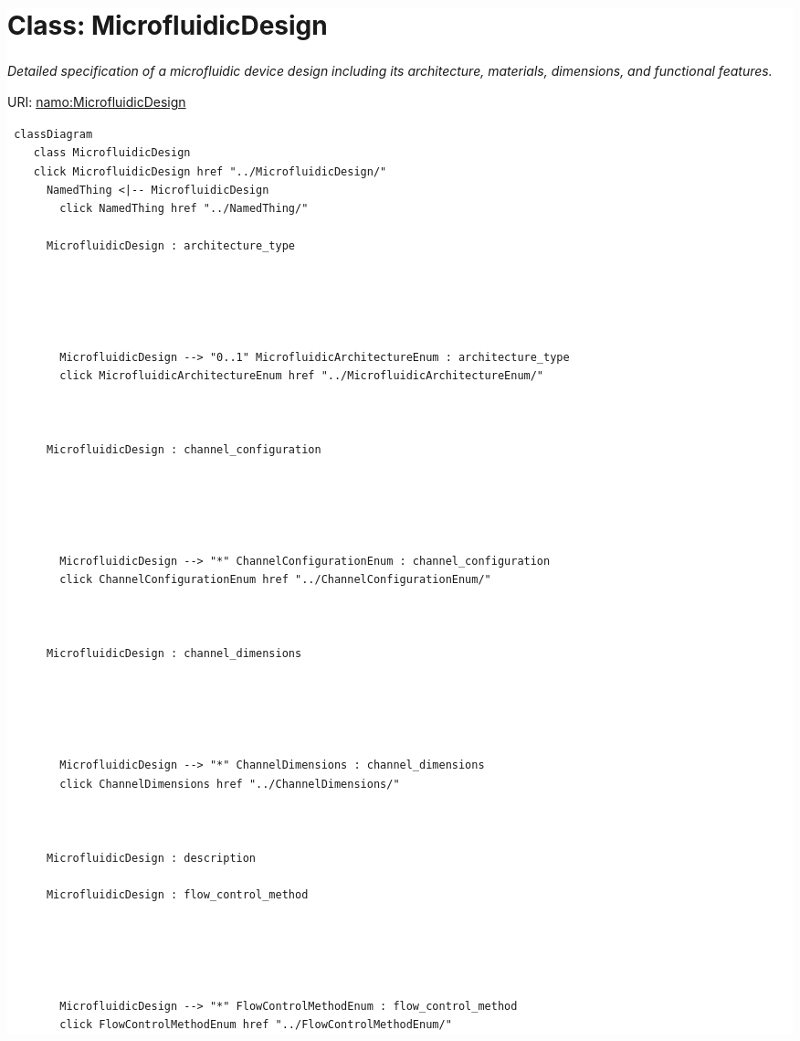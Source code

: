 

# Class: MicrofluidicDesign 


_Detailed specification of a microfluidic device design including its architecture, materials, dimensions, and functional features._





URI: [namo:MicrofluidicDesign](https://w3id.org/monarch-initiative/namo/MicrofluidicDesign)





```mermaid
 classDiagram
    class MicrofluidicDesign
    click MicrofluidicDesign href "../MicrofluidicDesign/"
      NamedThing <|-- MicrofluidicDesign
        click NamedThing href "../NamedThing/"
      
      MicrofluidicDesign : architecture_type
        
          
    
        
        
        MicrofluidicDesign --> "0..1" MicrofluidicArchitectureEnum : architecture_type
        click MicrofluidicArchitectureEnum href "../MicrofluidicArchitectureEnum/"
    

        
      MicrofluidicDesign : channel_configuration
        
          
    
        
        
        MicrofluidicDesign --> "*" ChannelConfigurationEnum : channel_configuration
        click ChannelConfigurationEnum href "../ChannelConfigurationEnum/"
    

        
      MicrofluidicDesign : channel_dimensions
        
          
    
        
        
        MicrofluidicDesign --> "*" ChannelDimensions : channel_dimensions
        click ChannelDimensions href "../ChannelDimensions/"
    

        
      MicrofluidicDesign : description
        
      MicrofluidicDesign : flow_control_method
        
          
    
        
        
        MicrofluidicDesign --> "*" FlowControlMethodEnum : flow_control_method
        click FlowControlMethodEnum href "../FlowControlMethodEnum/"
```